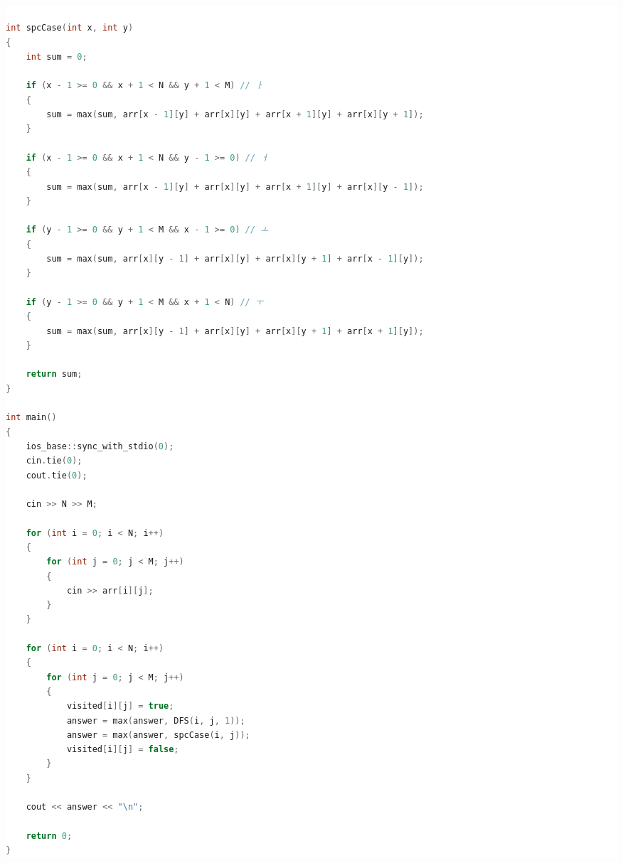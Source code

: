 ```c++

int spcCase(int x, int y)
{
	int sum = 0;

	if (x - 1 >= 0 && x + 1 < N && y + 1 < M) // ㅏ
	{
		sum = max(sum, arr[x - 1][y] + arr[x][y] + arr[x + 1][y] + arr[x][y + 1]);
	}

	if (x - 1 >= 0 && x + 1 < N && y - 1 >= 0) // ㅓ
	{
		sum = max(sum, arr[x - 1][y] + arr[x][y] + arr[x + 1][y] + arr[x][y - 1]);
	}

	if (y - 1 >= 0 && y + 1 < M && x - 1 >= 0) // ㅗ
	{
		sum = max(sum, arr[x][y - 1] + arr[x][y] + arr[x][y + 1] + arr[x - 1][y]);
	}

	if (y - 1 >= 0 && y + 1 < M && x + 1 < N) // ㅜ
	{
		sum = max(sum, arr[x][y - 1] + arr[x][y] + arr[x][y + 1] + arr[x + 1][y]);
	}

	return sum;
}

int main()
{
	ios_base::sync_with_stdio(0);
	cin.tie(0);
	cout.tie(0);

	cin >> N >> M;

	for (int i = 0; i < N; i++)
	{
		for (int j = 0; j < M; j++)
		{
			cin >> arr[i][j];
		}
	}

	for (int i = 0; i < N; i++)
	{
		for (int j = 0; j < M; j++)
		{
			visited[i][j] = true;
			answer = max(answer, DFS(i, j, 1));
			answer = max(answer, spcCase(i, j));
			visited[i][j] = false;
		}
	}

	cout << answer << "\n";

	return 0;
}
```  


[link]: https://www.acmicpc.net/problem/14500